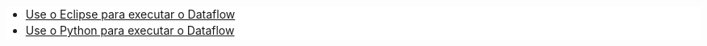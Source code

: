  *  [Use o Eclipse para executar o Dataflow][df-eclipse]
  *  [Use o Python para executar o Dataflow][df-python]

[dataflow-java-tutorial]: https://cloud.google.com/dataflow/docs/quickstarts/quickstart-java-maven
[df-eclipse]: https://cloud.google.com/dataflow/docs/quickstarts/quickstart-java-eclipse
[df-model]: https://cloud.google.com/dataflow/model/programming-model-beam
[df-python]: https://cloud.google.com/dataflow/docs/quickstarts/quickstart-python
[df-sdk]: https://github.com/apache/beam/tree/master/sdks/java
[gsutil-docs]: https://cloud.google.com/storage/docs/gsutil
[spotlight-buckets-link]: walkthrough://spotlight-pointer?cssSelector=.p6n-cloudstorage-path-link
[spotlight-console-menu]: walkthrough://spotlight-pointer?spotlightId=console-nav-menu
[spotlight-delete-bucket]: walkthrough://spotlight-pointer?cssSelector=#p6n-cloudstorage-delete-buckets
[spotlight-job-logs]: walkthrough://spotlight-pointer?cssSelector=#p6n-dax-job-logs-toggle
[spotlight-open-devshell]: walkthrough://spotlight-pointer?spotlightId=devshell-activate-button
[wordcount]: https://beam.apache.org/get-started/wordcount-example/
